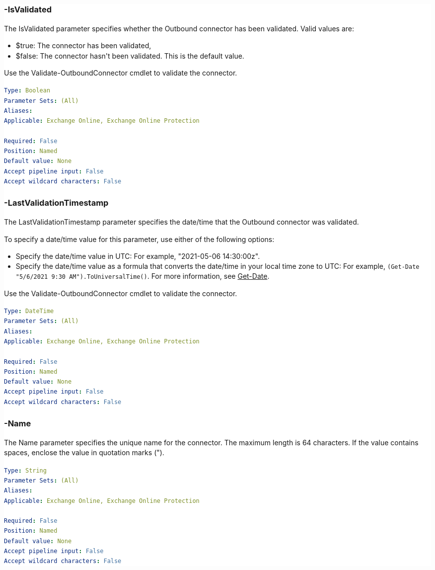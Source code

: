 ### -IsValidated
The IsValidated parameter specifies whether the Outbound connector has been validated. Valid values are:

- $true: The connector has been validated,
- $false: The connector hasn't been validated. This is the default value.

Use the Validate-OutboundConnector cmdlet to validate the connector.

```yaml
Type: Boolean
Parameter Sets: (All)
Aliases:
Applicable: Exchange Online, Exchange Online Protection

Required: False
Position: Named
Default value: None
Accept pipeline input: False
Accept wildcard characters: False
```

### -LastValidationTimestamp
The LastValidationTimestamp parameter specifies the date/time that the Outbound connector was validated.

To specify a date/time value for this parameter, use either of the following options:

- Specify the date/time value in UTC: For example, "2021-05-06 14:30:00z".
- Specify the date/time value as a formula that converts the date/time in your local time zone to UTC: For example, `(Get-Date "5/6/2021 9:30 AM").ToUniversalTime()`. For more information, see [Get-Date](https://docs.microsoft.com/powershell/module/Microsoft.PowerShell.Utility/Get-Date).

Use the Validate-OutboundConnector cmdlet to validate the connector.

```yaml
Type: DateTime
Parameter Sets: (All)
Aliases:
Applicable: Exchange Online, Exchange Online Protection

Required: False
Position: Named
Default value: None
Accept pipeline input: False
Accept wildcard characters: False
```

### -Name
The Name parameter specifies the unique name for the connector. The maximum length is 64 characters. If the value contains spaces, enclose the value in quotation marks (").

```yaml
Type: String
Parameter Sets: (All)
Aliases:
Applicable: Exchange Online, Exchange Online Protection

Required: False
Position: Named
Default value: None
Accept pipeline input: False
Accept wildcard characters: False
```
